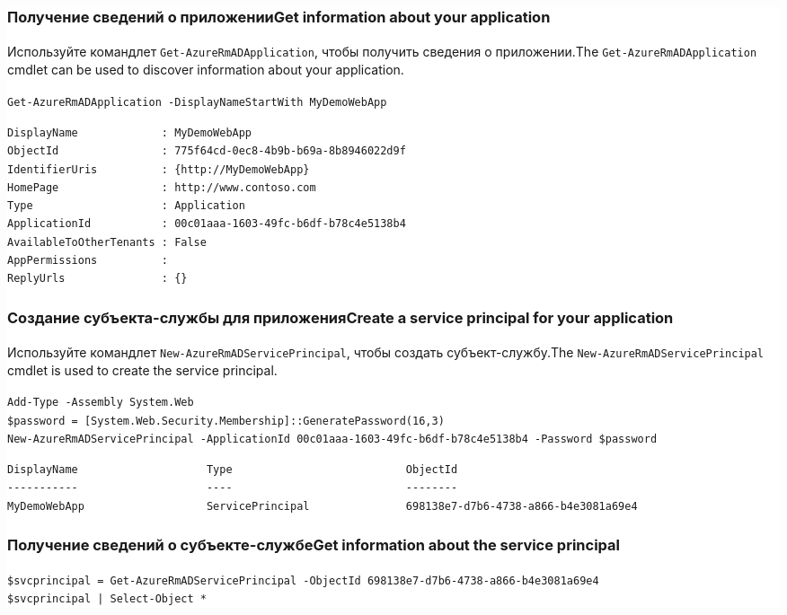 ### <a name="get-information-about-your-application"></a><span data-ttu-id="70117-124">Получение сведений о приложении</span><span class="sxs-lookup"><span data-stu-id="70117-124">Get information about your application</span></span>

<span data-ttu-id="70117-125">Используйте командлет `Get-AzureRmADApplication`, чтобы получить сведения о приложении.</span><span class="sxs-lookup"><span data-stu-id="70117-125">The `Get-AzureRmADApplication` cmdlet can be used to discover information about your application.</span></span>

```powershell-interactive
Get-AzureRmADApplication -DisplayNameStartWith MyDemoWebApp
```

```output
DisplayName             : MyDemoWebApp
ObjectId                : 775f64cd-0ec8-4b9b-b69a-8b8946022d9f
IdentifierUris          : {http://MyDemoWebApp}
HomePage                : http://www.contoso.com
Type                    : Application
ApplicationId           : 00c01aaa-1603-49fc-b6df-b78c4e5138b4
AvailableToOtherTenants : False
AppPermissions          :
ReplyUrls               : {}
```

### <a name="create-a-service-principal-for-your-application"></a><span data-ttu-id="70117-126">Создание субъекта-службы для приложения</span><span class="sxs-lookup"><span data-stu-id="70117-126">Create a service principal for your application</span></span>

<span data-ttu-id="70117-127">Используйте командлет `New-AzureRmADServicePrincipal`, чтобы создать субъект-службу.</span><span class="sxs-lookup"><span data-stu-id="70117-127">The `New-AzureRmADServicePrincipal` cmdlet is used to create the service principal.</span></span>

```powershell-interactive
Add-Type -Assembly System.Web
$password = [System.Web.Security.Membership]::GeneratePassword(16,3)
New-AzureRmADServicePrincipal -ApplicationId 00c01aaa-1603-49fc-b6df-b78c4e5138b4 -Password $password
```

```output
DisplayName                    Type                           ObjectId
-----------                    ----                           --------
MyDemoWebApp                   ServicePrincipal               698138e7-d7b6-4738-a866-b4e3081a69e4
```

### <a name="get-information-about-the-service-principal"></a><span data-ttu-id="70117-128">Получение сведений о субъекте-службе</span><span class="sxs-lookup"><span data-stu-id="70117-128">Get information about the service principal</span></span>

```powershell-interactive
$svcprincipal = Get-AzureRmADServicePrincipal -ObjectId 698138e7-d7b6-4738-a866-b4e3081a69e4
$svcprincipal | Select-Object *
```
